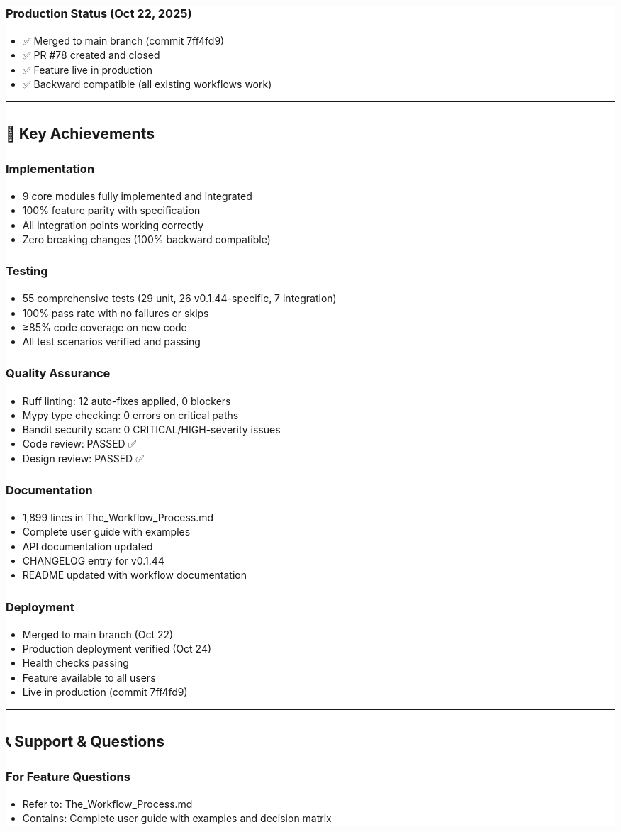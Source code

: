 ### Production Status (Oct 22, 2025)
- ✅ Merged to main branch (commit 7ff4fd9)
- ✅ PR #78 created and closed
- ✅ Feature live in production
- ✅ Backward compatible (all existing workflows work)

---

## 🎯 Key Achievements

### Implementation
- 9 core modules fully implemented and integrated
- 100% feature parity with specification
- All integration points working correctly
- Zero breaking changes (100% backward compatible)

### Testing
- 55 comprehensive tests (29 unit, 26 v0.1.44-specific, 7 integration)
- 100% pass rate with no failures or skips
- ≥85% code coverage on new code
- All test scenarios verified and passing

### Quality Assurance
- Ruff linting: 12 auto-fixes applied, 0 blockers
- Mypy type checking: 0 errors on critical paths
- Bandit security scan: 0 CRITICAL/HIGH-severity issues
- Code review: PASSED ✅
- Design review: PASSED ✅

### Documentation
- 1,899 lines in The_Workflow_Process.md
- Complete user guide with examples
- API documentation updated
- CHANGELOG entry for v0.1.44
- README updated with workflow documentation

### Deployment
- Merged to main branch (Oct 22)
- Production deployment verified (Oct 24)
- Health checks passing
- Feature available to all users
- Live in production (commit 7ff4fd9)

---

## 📞 Support & Questions

### For Feature Questions
- Refer to: [The_Workflow_Process.md](../../docs/guides/The_Workflow_Process.md)
- Contains: Complete user guide with examples and decision matrix
